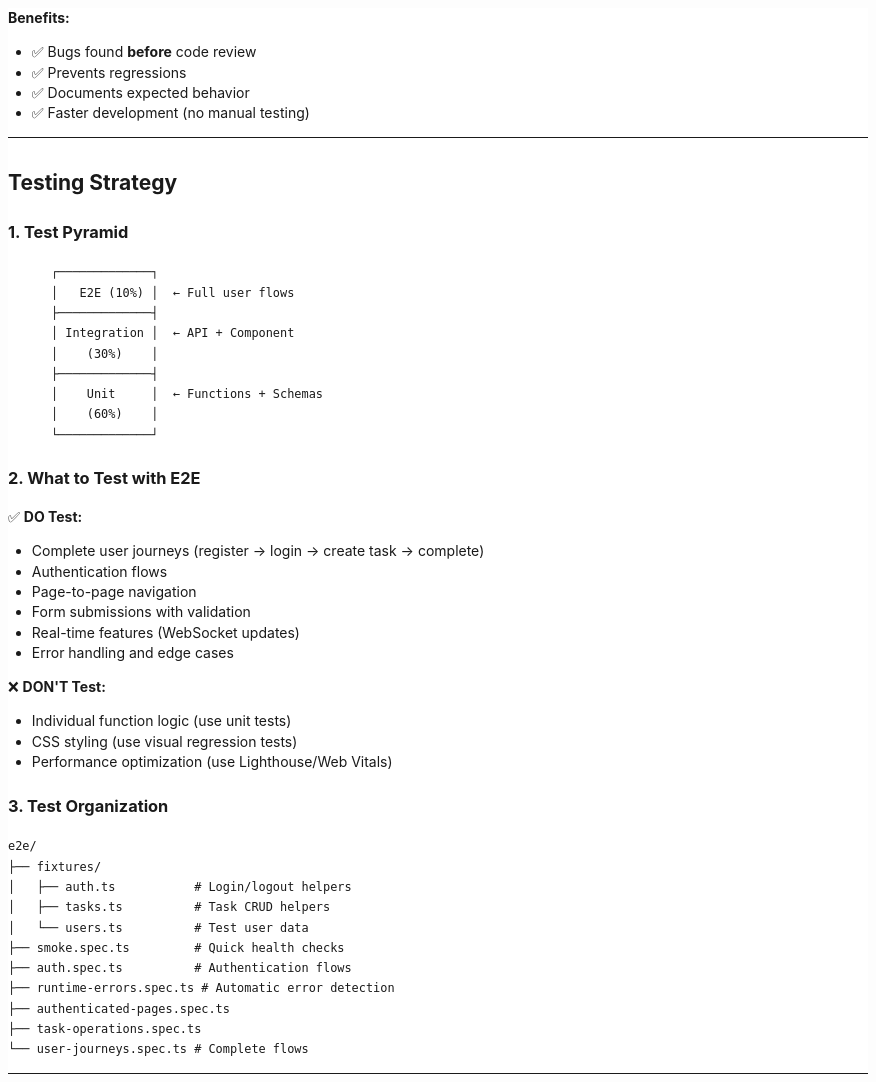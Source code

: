 **Benefits:**
- ✅ Bugs found **before** code review
- ✅ Prevents regressions
- ✅ Documents expected behavior
- ✅ Faster development (no manual testing)

---

## Testing Strategy

### 1. Test Pyramid

```
      ┌─────────────┐
      │   E2E (10%) │  ← Full user flows
      ├─────────────┤
      │ Integration │  ← API + Component
      │    (30%)    │
      ├─────────────┤
      │    Unit     │  ← Functions + Schemas
      │    (60%)    │
      └─────────────┘
```

### 2. What to Test with E2E

✅ **DO Test:**
- Complete user journeys (register → login → create task → complete)
- Authentication flows
- Page-to-page navigation
- Form submissions with validation
- Real-time features (WebSocket updates)
- Error handling and edge cases

❌ **DON'T Test:**
- Individual function logic (use unit tests)
- CSS styling (use visual regression tests)
- Performance optimization (use Lighthouse/Web Vitals)

### 3. Test Organization

```
e2e/
├── fixtures/
│   ├── auth.ts           # Login/logout helpers
│   ├── tasks.ts          # Task CRUD helpers
│   └── users.ts          # Test user data
├── smoke.spec.ts         # Quick health checks
├── auth.spec.ts          # Authentication flows
├── runtime-errors.spec.ts # Automatic error detection
├── authenticated-pages.spec.ts
├── task-operations.spec.ts
└── user-journeys.spec.ts # Complete flows
```

---